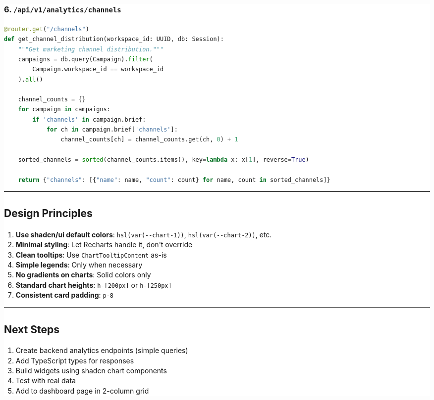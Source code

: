 ### 6. `/api/v1/analytics/channels`
```python
@router.get("/channels")
def get_channel_distribution(workspace_id: UUID, db: Session):
    """Get marketing channel distribution."""
    campaigns = db.query(Campaign).filter(
        Campaign.workspace_id == workspace_id
    ).all()

    channel_counts = {}
    for campaign in campaigns:
        if 'channels' in campaign.brief:
            for ch in campaign.brief['channels']:
                channel_counts[ch] = channel_counts.get(ch, 0) + 1

    sorted_channels = sorted(channel_counts.items(), key=lambda x: x[1], reverse=True)

    return {"channels": [{"name": name, "count": count} for name, count in sorted_channels]}
```

---

## Design Principles

1. **Use shadcn/ui default colors**: `hsl(var(--chart-1))`, `hsl(var(--chart-2))`, etc.
2. **Minimal styling**: Let Recharts handle it, don't override
3. **Clean tooltips**: Use `ChartTooltipContent` as-is
4. **Simple legends**: Only when necessary
5. **No gradients on charts**: Solid colors only
6. **Standard chart heights**: `h-[200px]` or `h-[250px]`
7. **Consistent card padding**: `p-8`

---

## Next Steps

1. Create backend analytics endpoints (simple queries)
2. Add TypeScript types for responses
3. Build widgets using shadcn chart components
4. Test with real data
5. Add to dashboard page in 2-column grid
